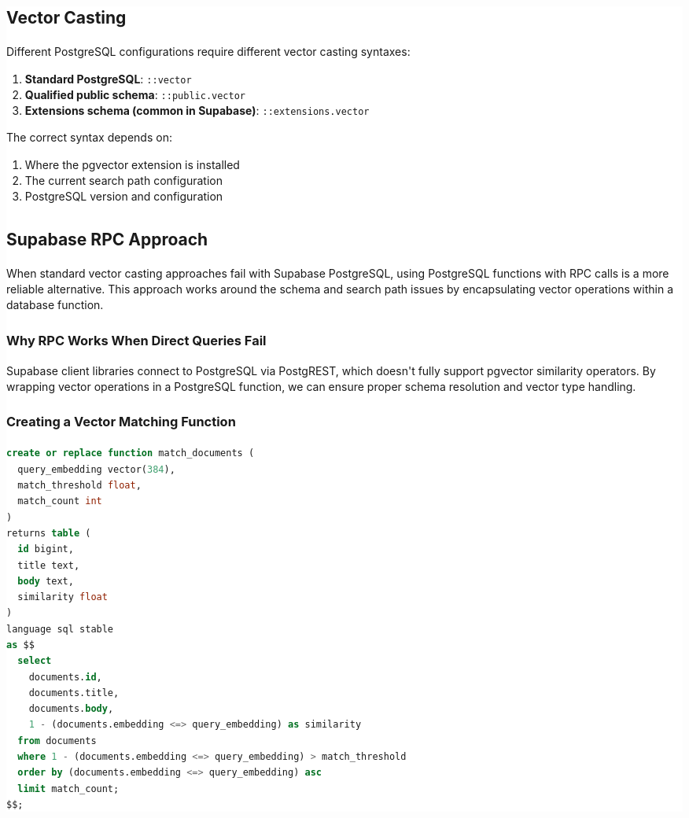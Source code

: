 ## Vector Casting

Different PostgreSQL configurations require different vector casting syntaxes:

1. **Standard PostgreSQL**: `::vector`
2. **Qualified public schema**: `::public.vector`
3. **Extensions schema (common in Supabase)**: `::extensions.vector`

The correct syntax depends on:
1. Where the pgvector extension is installed
2. The current search path configuration
3. PostgreSQL version and configuration

## Supabase RPC Approach

When standard vector casting approaches fail with Supabase PostgreSQL, using PostgreSQL functions with RPC calls is a more reliable alternative. This approach works around the schema and search path issues by encapsulating vector operations within a database function.

### Why RPC Works When Direct Queries Fail

Supabase client libraries connect to PostgreSQL via PostgREST, which doesn't fully support pgvector similarity operators. By wrapping vector operations in a PostgreSQL function, we can ensure proper schema resolution and vector type handling.

### Creating a Vector Matching Function

```sql
create or replace function match_documents (
  query_embedding vector(384),
  match_threshold float,
  match_count int
)
returns table (
  id bigint,
  title text,
  body text,
  similarity float
)
language sql stable
as $$
  select
    documents.id,
    documents.title,
    documents.body,
    1 - (documents.embedding <=> query_embedding) as similarity
  from documents
  where 1 - (documents.embedding <=> query_embedding) > match_threshold
  order by (documents.embedding <=> query_embedding) asc
  limit match_count;
$$;
```
